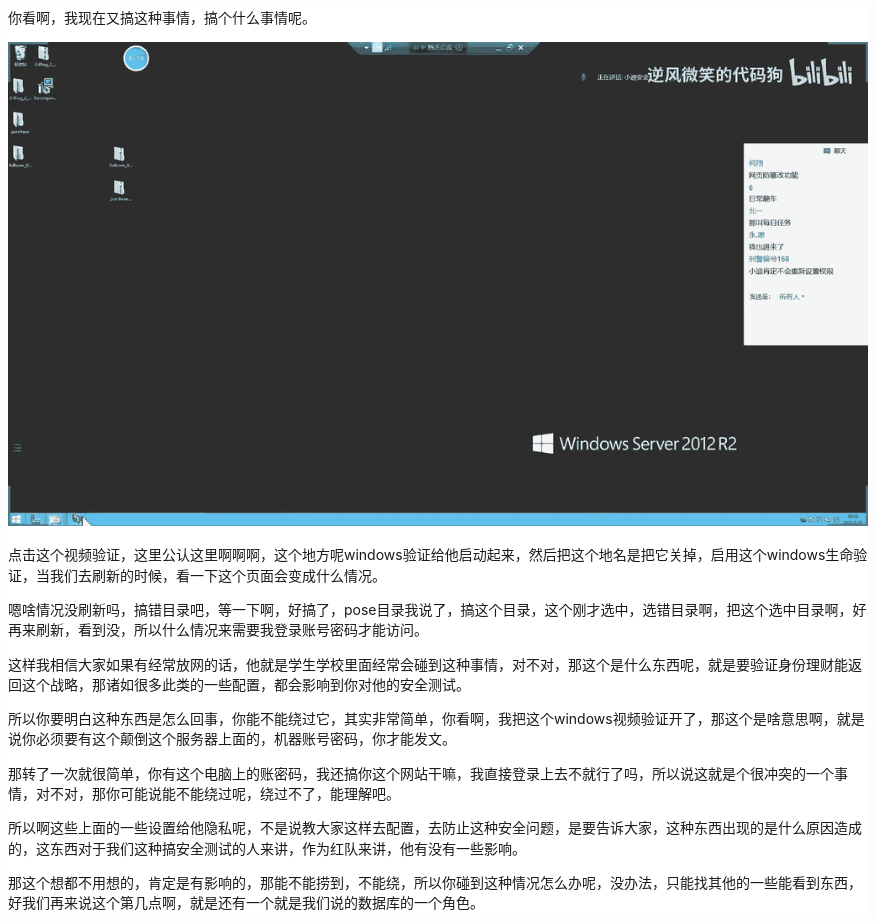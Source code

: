 你看啊，我现在又搞这种事情，搞个什么事情呢。

![](img/ee936a7b609552bbac906cec97a2ced8_103.png)

点击这个视频验证，这里公认这里啊啊啊，这个地方呢windows验证给他启动起来，然后把这个地名是把它关掉，启用这个windows生命验证，当我们去刷新的时候，看一下这个页面会变成什么情况。

嗯啥情况没刷新吗，搞错目录吧，等一下啊，好搞了，pose目录我说了，搞这个目录，这个刚才选中，选错目录啊，把这个选中目录啊，好再来刷新，看到没，所以什么情况来需要我登录账号密码才能访问。

这样我相信大家如果有经常放网的话，他就是学生学校里面经常会碰到这种事情，对不对，那这个是什么东西呢，就是要验证身份理财能返回这个战略，那诸如很多此类的一些配置，都会影响到你对他的安全测试。

所以你要明白这种东西是怎么回事，你能不能绕过它，其实非常简单，你看啊，我把这个windows视频验证开了，那这个是啥意思啊，就是说你必须要有这个颠倒这个服务器上面的，机器账号密码，你才能发文。

那转了一次就很简单，你有这个电脑上的账密码，我还搞你这个网站干嘛，我直接登录上去不就行了吗，所以说这就是个很冲突的一个事情，对不对，那你可能说能不能绕过呢，绕过不了，能理解吧。

所以啊这些上面的一些设置给他隐私呢，不是说教大家这样去配置，去防止这种安全问题，是要告诉大家，这种东西出现的是什么原因造成的，这东西对于我们这种搞安全测试的人来讲，作为红队来讲，他有没有一些影响。

那这个想都不用想的，肯定是有影响的，那能不能捞到，不能绕，所以你碰到这种情况怎么办呢，没办法，只能找其他的一些能看到东西，好我们再来说这个第几点啊，就是还有一个就是我们说的数据库的一个角色。


